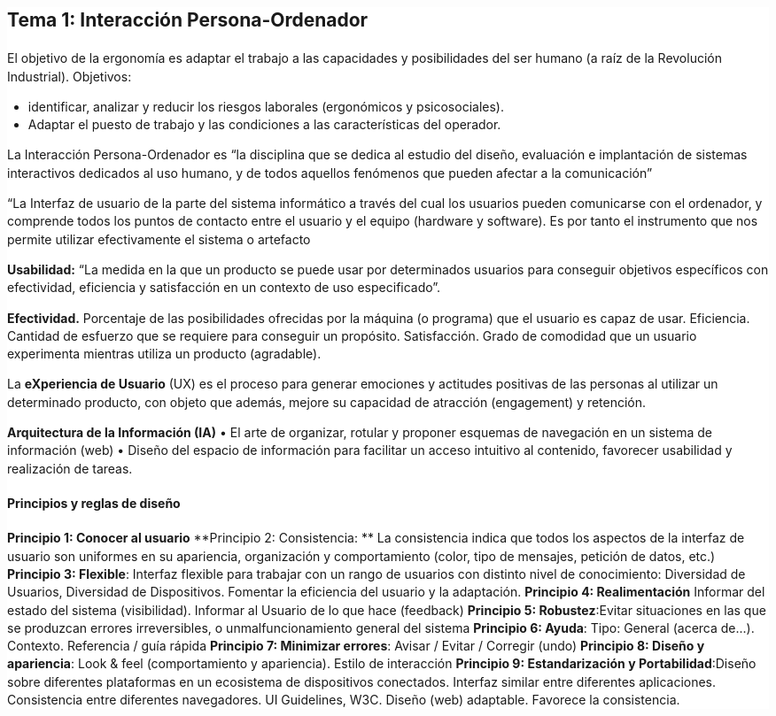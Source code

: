 ## Tema 1: Interacción Persona-Ordenador
El objetivo de la ergonomía es adaptar el trabajo a las capacidades y posibilidades del ser humano (a raíz de la Revolución Industrial). Objetivos:

- identificar, analizar y reducir los riesgos laborales (ergonómicos y psicosociales).
- Adaptar el puesto de trabajo y las condiciones a las características del operador.

La Interacción Persona-Ordenador es “la disciplina que se dedica al estudio del diseño, evaluación e implantación de sistemas interactivos dedicados al uso humano, y de todos aquellos fenómenos que pueden afectar a la comunicación”

“La Interfaz de usuario de la parte del sistema informático a través del cual los usuarios pueden comunicarse con el ordenador, y comprende todos los puntos de contacto entre el usuario y el equipo (hardware y software). Es por tanto el instrumento que nos permite utilizar efectivamente el sistema o artefacto

**Usabilidad:** “La medida en la que un producto se puede usar por determinados usuarios para conseguir objetivos específicos con efectividad, eficiencia y satisfacción en un contexto de uso especificado”.

**Efectividad.** Porcentaje de las posibilidades ofrecidas por la máquina (o programa) que el usuario es capaz de usar. Eficiencia. Cantidad de esfuerzo que se requiere para conseguir un propósito. Satisfacción. Grado de comodidad que un usuario experimenta mientras utiliza un producto (agradable).

La **eXperiencia de Usuario** (UX) es el proceso para generar emociones y actitudes positivas de las personas al utilizar un determinado producto, con objeto que además, mejore su capacidad de atracción (engagement) y retención.

**Arquitectura de la Información (IA)**
• El arte de organizar, rotular y proponer esquemas de navegación en un sistema de información (web)
• Diseño del espacio de información para facilitar un acceso intuitivo al contenido, favorecer usabilidad y realización de tareas.

#### Principios y reglas de diseño

**Principio 1: Conocer al usuario**
**Principio 2: Consistencia: **  La consistencia indica que todos los aspectos de la interfaz de usuario son uniformes en su apariencia, organización y comportamiento (color, tipo de mensajes, petición de datos, etc.)
**Principio 3: Flexible**: Interfaz flexible para trabajar con un rango de usuarios con distinto nivel de conocimiento: Diversidad de Usuarios, Diversidad de Dispositivos. Fomentar la eficiencia del usuario y la adaptación.
**Principio 4: Realimentación**
Informar del estado del sistema (visibilidad). Informar al Usuario de lo que hace (feedback)
**Principio 5: Robustez**:Evitar situaciones en las que se produzcan errores irreversibles, o unmalfuncionamiento general del sistema
**Principio 6: Ayuda**: Tipo: General (acerca de...). Contexto. Referencia / guía rápida
**Principio 7: Minimizar errores**: Avisar / Evitar / Corregir (undo)
**Principio 8: Diseño y apariencia**: Look & feel (comportamiento y apariencia). Estilo de interacción
**Principio 9: Estandarización y Portabilidad**:Diseño sobre diferentes plataformas en un ecosistema de dispositivos conectados. Interfaz similar entre diferentes aplicaciones. Consistencia entre diferentes navegadores. UI Guidelines, W3C. Diseño (web) adaptable. Favorece la consistencia.
